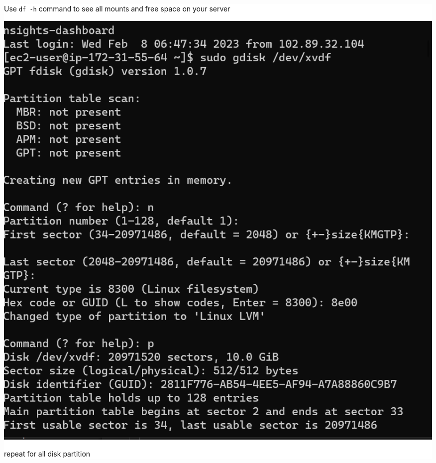 Use `df -h` command to see all mounts and free space on your server

![Alt text](images/gdisk-db.png)

repeat for all disk partition
